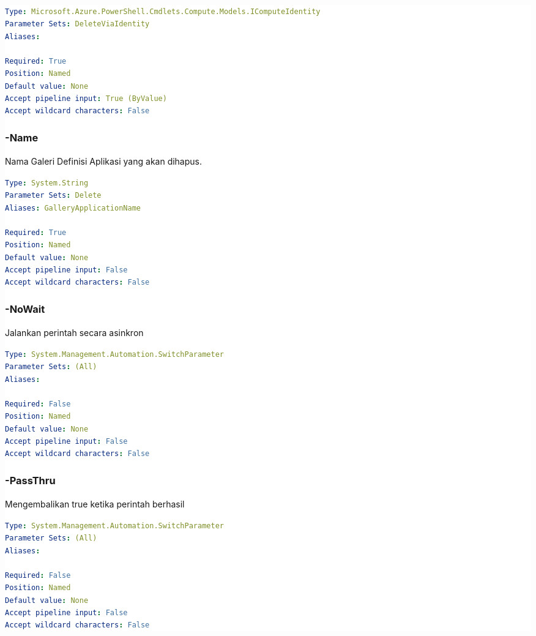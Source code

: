 ```yaml
Type: Microsoft.Azure.PowerShell.Cmdlets.Compute.Models.IComputeIdentity
Parameter Sets: DeleteViaIdentity
Aliases:

Required: True
Position: Named
Default value: None
Accept pipeline input: True (ByValue)
Accept wildcard characters: False
```

### -Name
Nama Galeri Definisi Aplikasi yang akan dihapus.

```yaml
Type: System.String
Parameter Sets: Delete
Aliases: GalleryApplicationName

Required: True
Position: Named
Default value: None
Accept pipeline input: False
Accept wildcard characters: False
```

### -NoWait
Jalankan perintah secara asinkron

```yaml
Type: System.Management.Automation.SwitchParameter
Parameter Sets: (All)
Aliases:

Required: False
Position: Named
Default value: None
Accept pipeline input: False
Accept wildcard characters: False
```

### -PassThru
Mengembalikan true ketika perintah berhasil

```yaml
Type: System.Management.Automation.SwitchParameter
Parameter Sets: (All)
Aliases:

Required: False
Position: Named
Default value: None
Accept pipeline input: False
Accept wildcard characters: False
```
